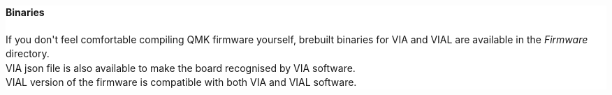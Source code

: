 #### Binaries

If you don't feel comfortable compiling QMK firmware yourself, brebuilt binaries for VIA and VIAL are available in the *Firmware* directory.  
VIA json file is also available to make the board recognised by VIA software.  
VIAL version of the firmware is compatible with both VIA and VIAL software.

